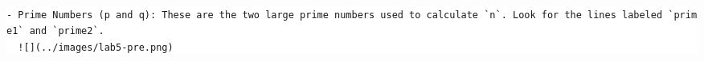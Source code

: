     - Prime Numbers (p and q): These are the two large prime numbers used to calculate `n`. Look for the lines labeled `prime1` and `prime2`.
      ![](../images/lab5-pre.png)
      